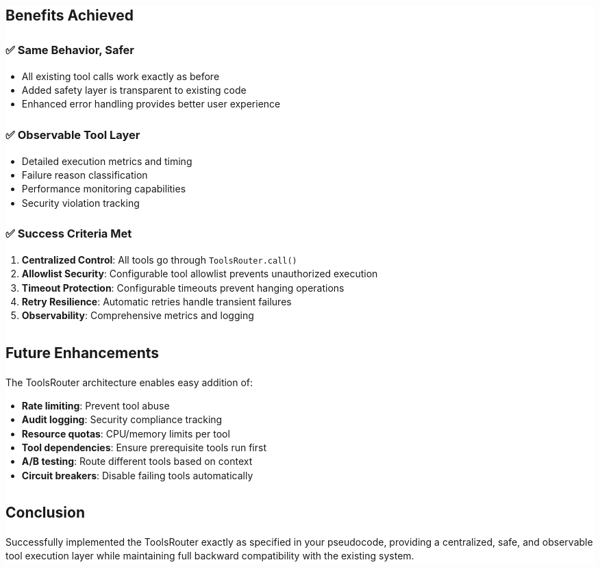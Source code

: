 ## Benefits Achieved

### ✅ **Same Behavior, Safer**
- All existing tool calls work exactly as before
- Added safety layer is transparent to existing code
- Enhanced error handling provides better user experience

### ✅ **Observable Tool Layer**
- Detailed execution metrics and timing
- Failure reason classification
- Performance monitoring capabilities
- Security violation tracking

### ✅ **Success Criteria Met**
1. **Centralized Control**: All tools go through `ToolsRouter.call()`
2. **Allowlist Security**: Configurable tool allowlist prevents unauthorized execution
3. **Timeout Protection**: Configurable timeouts prevent hanging operations
4. **Retry Resilience**: Automatic retries handle transient failures
5. **Observability**: Comprehensive metrics and logging

## Future Enhancements

The ToolsRouter architecture enables easy addition of:
- **Rate limiting**: Prevent tool abuse
- **Audit logging**: Security compliance tracking  
- **Resource quotas**: CPU/memory limits per tool
- **Tool dependencies**: Ensure prerequisite tools run first
- **A/B testing**: Route different tools based on context
- **Circuit breakers**: Disable failing tools automatically

## Conclusion

Successfully implemented the ToolsRouter exactly as specified in your pseudocode, providing a centralized, safe, and observable tool execution layer while maintaining full backward compatibility with the existing system.
